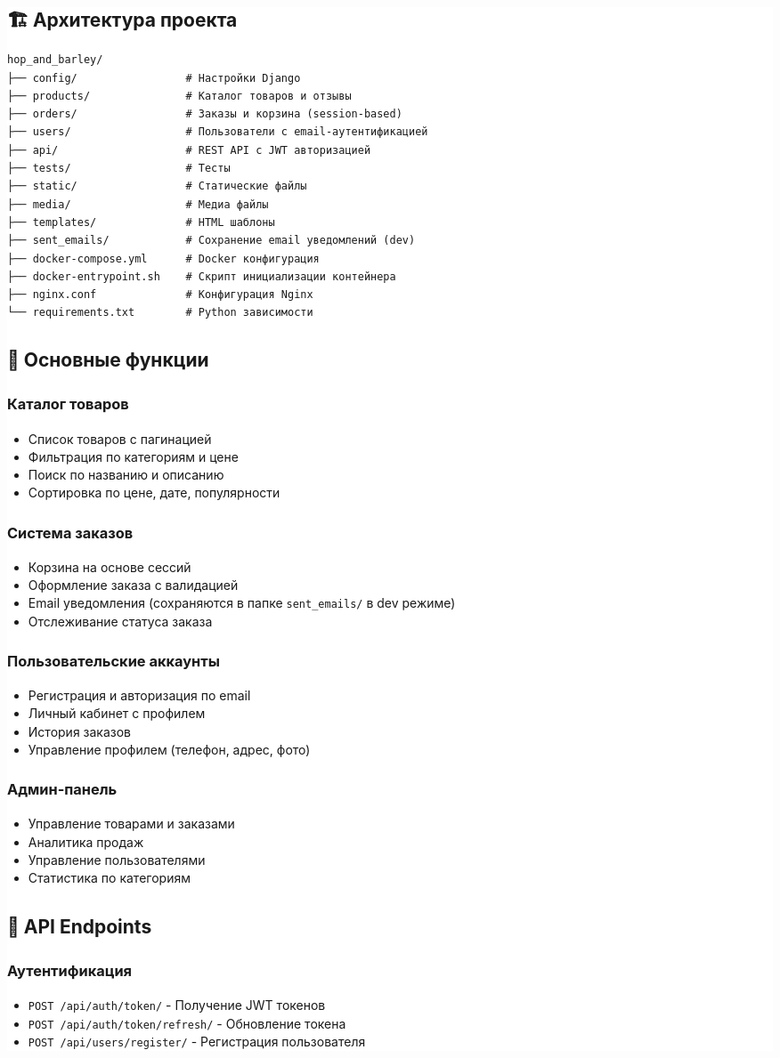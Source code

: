 ## 🏗 Архитектура проекта

```
hop_and_barley/
├── config/                 # Настройки Django
├── products/               # Каталог товаров и отзывы
├── orders/                 # Заказы и корзина (session-based)
├── users/                  # Пользователи с email-аутентификацией
├── api/                    # REST API с JWT авторизацией
├── tests/                  # Тесты
├── static/                 # Статические файлы
├── media/                  # Медиа файлы
├── templates/              # HTML шаблоны
├── sent_emails/            # Сохранение email уведомлений (dev)
├── docker-compose.yml      # Docker конфигурация
├── docker-entrypoint.sh    # Скрипт инициализации контейнера
├── nginx.conf              # Конфигурация Nginx
└── requirements.txt        # Python зависимости
```

## 🔧 Основные функции

### Каталог товаров
- Список товаров с пагинацией
- Фильтрация по категориям и цене
- Поиск по названию и описанию
- Сортировка по цене, дате, популярности

### Система заказов
- Корзина на основе сессий
- Оформление заказа с валидацией
- Email уведомления (сохраняются в папке `sent_emails/` в dev режиме)
- Отслеживание статуса заказа

### Пользовательские аккаунты
- Регистрация и авторизация по email
- Личный кабинет с профилем
- История заказов
- Управление профилем (телефон, адрес, фото)

### Админ-панель
- Управление товарами и заказами
- Аналитика продаж
- Управление пользователями
- Статистика по категориям

## 🔌 API Endpoints

### Аутентификация
- `POST /api/auth/token/` - Получение JWT токенов
- `POST /api/auth/token/refresh/` - Обновление токена
- `POST /api/users/register/` - Регистрация пользователя
